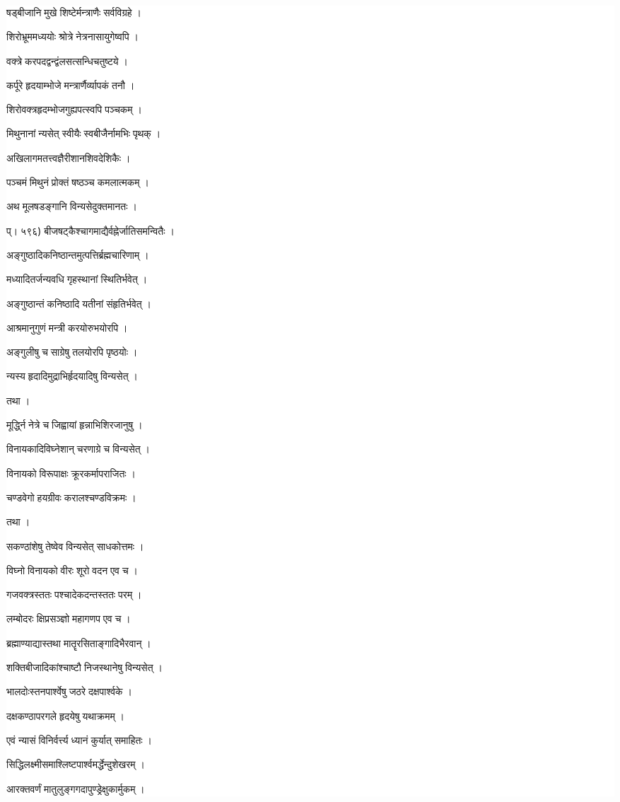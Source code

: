 षड्बीजानि मुखे शिष्टेर्मन्त्राणैः सर्वविग्रहे ।  
  
शिरोभ्रूममध्ययोः श्रोत्रे नेत्रनासायुगेष्वपि ।  
  
वक्त्रे करपदद्वन्द्वंलसत्सन्धिचतुष्टये ।  
  
कर्पूरे हृदयाम्भोजे मन्त्रार्णैर्व्यापकं तनौ ।  
  
शिरोवक्त्रहृदम्भोजगुह्यपत्स्वपि पञ्चकम् ।  
  
मिथुनानां न्यसेत् स्वीयैः स्वबीजैर्नामभिः पृथक् ।  
  
अखिलागमतत्त्वज्ञैरीशानशिवदेशिकैः ।  
  
पञ्चमं मिथुनं प्रोक्तं षष्ठञ्च कमलात्मकम् ।  
  
अथ मूलषडङ्गानि विन्यसेदुक्तमानतः ।  
  
प्। ५९६) बीजषट्कैश्चागमाद्यैर्वह्नेर्जातिसमन्वितैः ।  
  
अङ्गुष्ठादिकनिष्ठान्तमुत्पत्तिर्ब्रह्मचारिणाम् ।  
  
मध्यादितर्जन्यवधि गृहस्थानां स्थितिर्भवेत् ।  
  
अङ्गुष्ठान्तं कनिष्ठादि यतीनां संहृतिर्भवेत् ।  
  
आश्रमानुगुणं मन्त्री करयोरुभयोरपि ।  
  
अङ्गुलीषु च साग्रेषु तलयोरपि पृष्ठयोः ।  
  
न्यस्य हृदादिमुद्राभिर्हृदयादिषु विन्यसेत् ।  
  
तथा ।  
  
मूर्द्ध्नि नेत्रे च जिह्वायां हृन्नाभिशिरजानुषु ।  
  
विनायकादिविघ्नेशान् चरणाग्रे च विन्यसेत् ।  
  
विनायको विरूपाक्षः क्रूरकर्मापराजितः ।  
  
चण्डवेगो हयग्रीवः करालश्चण्डविक्रमः ।  
  
तथा ।  
  
सकण्ठांशेषु तेष्वेव विन्यसेत् साधकोत्तमः ।  
  
विघ्नो विनायको वीरः शूरो वदन एव च ।  
  
गजवक्त्रस्ततः पश्चादेकदन्तस्ततः परम् ।  
  
लम्बोदरः क्षिप्रसञ्ज्ञो महागणप एव च ।  
  
ब्रह्माण्याद्यास्तथा मातॄरसिताङ्गादिभैरवान् ।  
  
शक्तिबीजादिकांश्चाष्टौ निजस्थानेषु विन्यसेत् ।  
  
भालदोःस्तनपार्श्वेषु जठरे दक्षपार्श्वके ।  
  
दक्षकण्ठापरगले हृदयेषु यथाक्रमम् ।  
  
एवं न्यासं विनिर्वर्त्त्य ध्यानं कुर्यात् समाहितः ।  
  
सिद्धिलक्ष्मीसमाश्लिष्टपार्श्वमर्द्धेन्दुशेखरम् ।  
  
आरक्तवर्णं मातुलुङ्गगदापुण्ड्रेक्षुकार्मुकम् ।  
  